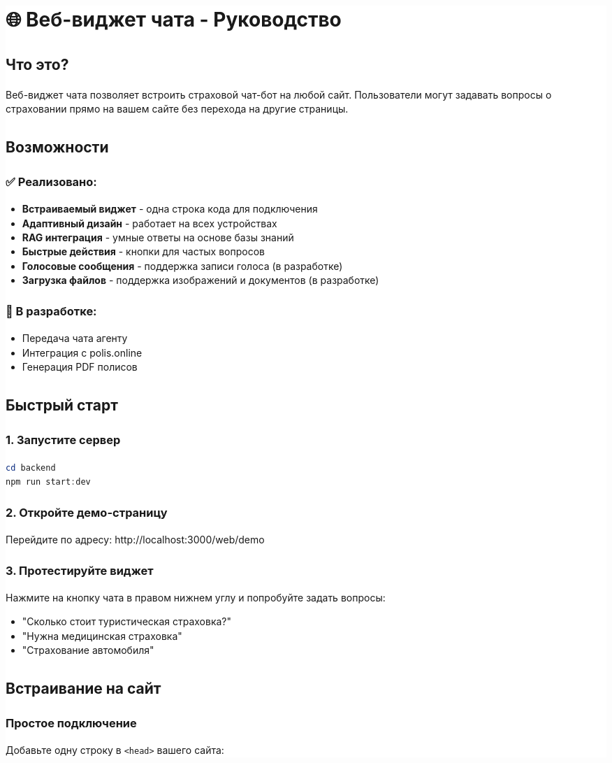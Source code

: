 # 🌐 Веб-виджет чата - Руководство

## Что это?

Веб-виджет чата позволяет встроить страховой чат-бот на любой сайт. Пользователи могут задавать вопросы о страховании прямо на вашем сайте без перехода на другие страницы.

## Возможности

### ✅ Реализовано:
- **Встраиваемый виджет** - одна строка кода для подключения
- **Адаптивный дизайн** - работает на всех устройствах
- **RAG интеграция** - умные ответы на основе базы знаний
- **Быстрые действия** - кнопки для частых вопросов
- **Голосовые сообщения** - поддержка записи голоса (в разработке)
- **Загрузка файлов** - поддержка изображений и документов (в разработке)

### 🔄 В разработке:
- Передача чата агенту
- Интеграция с polis.online
- Генерация PDF полисов

## Быстрый старт

### 1. Запустите сервер

```powershell
cd backend
npm run start:dev
```

### 2. Откройте демо-страницу

Перейдите по адресу: http://localhost:3000/web/demo

### 3. Протестируйте виджет

Нажмите на кнопку чата в правом нижнем углу и попробуйте задать вопросы:
- "Сколько стоит туристическая страховка?"
- "Нужна медицинская страховка"
- "Страхование автомобиля"

## Встраивание на сайт

### Простое подключение

Добавьте одну строку в `<head>` вашего сайта:
